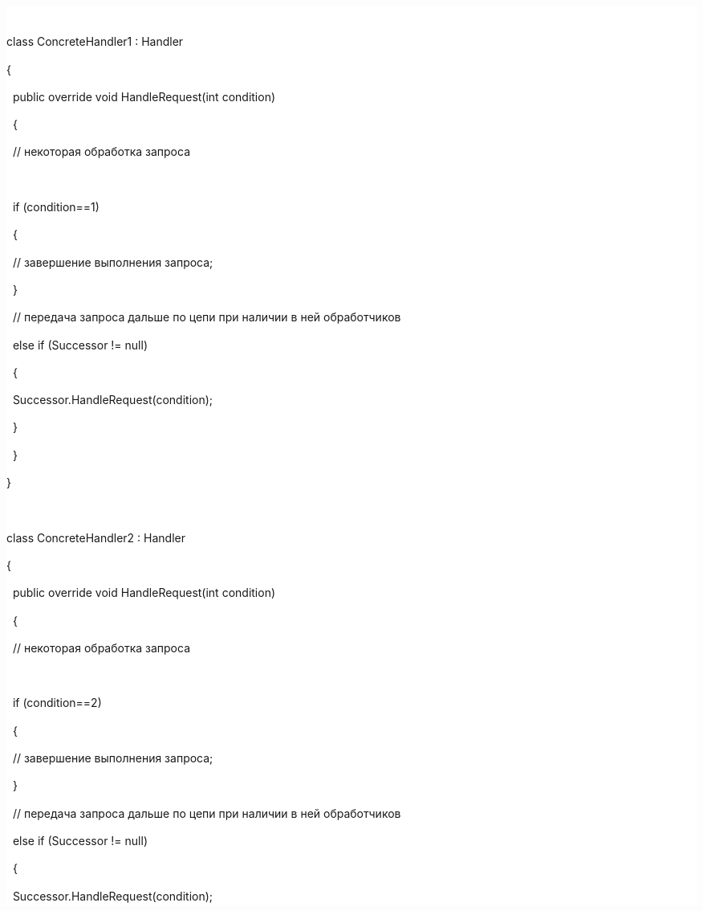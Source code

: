 &nbsp;

class ConcreteHandler1 : Handler

{

&nbsp;   public override void HandleRequest(int condition)

&nbsp;   {

&nbsp;       // некоторая обработка запроса

&nbsp;

&nbsp;       if (condition==1)

&nbsp;       {

&nbsp;           // завершение выполнения запроса;

&nbsp;       }

&nbsp;       // передача запроса дальше по цепи при наличии в ней обработчиков

&nbsp;       else if (Successor != null)

&nbsp;       {

&nbsp;           Successor.HandleRequest(condition);

&nbsp;       }

&nbsp;   }

}

&nbsp;

class ConcreteHandler2 : Handler

{

&nbsp;   public override void HandleRequest(int condition)

&nbsp;   {

&nbsp;       // некоторая обработка запроса

&nbsp;

&nbsp;       if (condition==2)

&nbsp;       {

&nbsp;           // завершение выполнения запроса;

&nbsp;       }

&nbsp;       // передача запроса дальше по цепи при наличии в ней обработчиков

&nbsp;       else if (Successor != null)

&nbsp;       {

&nbsp;           Successor.HandleRequest(condition);
